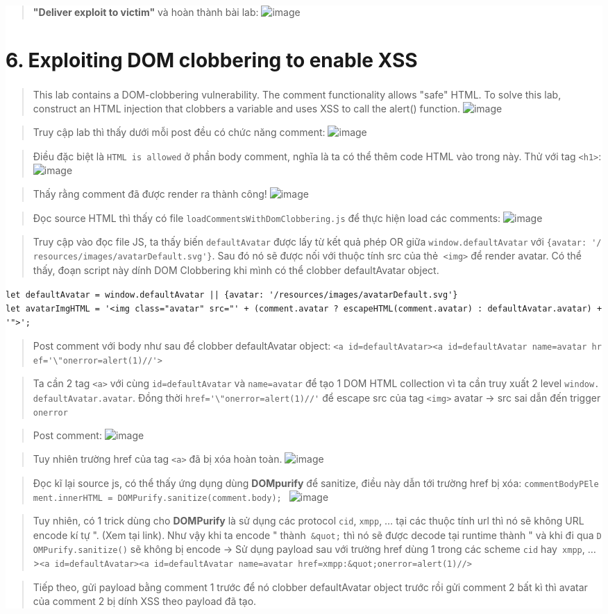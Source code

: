 >**"Deliver exploit to victim"** và hoàn thành bài lab: ![image](https://hackmd.io/_uploads/H1Vuw_HIR.png)

# **6. Exploiting DOM clobbering to enable XSS**
>This lab contains a DOM-clobbering vulnerability. The comment functionality allows "safe" HTML. To solve this lab, construct an HTML injection that clobbers a variable and uses XSS to call the alert() function.
>![image](https://hackmd.io/_uploads/r17eeaHIC.png)

>Truy cập lab thì thấy dưới mỗi post đều có chức năng comment: ![image](https://hackmd.io/_uploads/HkuhbaHL0.png)

>Điều đặc biệt là `HTML is allowed` ở phần body comment, nghĩa là ta có thể thêm code HTML vào trong này. Thử với tag `<h1>`:
>![image](https://hackmd.io/_uploads/SJ4vzaHL0.png)

>Thấy rằng comment đã được render ra thành công! ![image](https://hackmd.io/_uploads/r1n_zaBU0.png)

>Đọc source HTML thì thấy có file `loadCommentsWithDomClobbering.js` để thực hiện load các comments: ![image](https://hackmd.io/_uploads/S1kZX6rLC.png)

>Truy cập vào đọc file JS, ta thấy biến `defaultAvatar` được lấy từ kết quả phép OR giữa `window.defaultAvatar` với `{avatar: '/resources/images/avatarDefault.svg'}`. Sau đó nó sẽ được nối với thuộc tính src của thẻ` <img>` để render avatar. Có thể thấy, đoạn script này dính DOM Clobbering khi mình có thể clobber defaultAvatar object.
```
let defaultAvatar = window.defaultAvatar || {avatar: '/resources/images/avatarDefault.svg'}
let avatarImgHTML = '<img class="avatar" src="' + (comment.avatar ? escapeHTML(comment.avatar) : defaultAvatar.avatar) + '">';
```

>Post comment với body như sau để clobber defaultAvatar object: 
>`<a id=defaultAvatar><a id=defaultAvatar name=avatar href='\"onerror=alert(1)//'>
`

>Ta cần 2 tag `<a>` với cùng `id=defaultAvatar` và `name=avatar` để tạo 1 DOM HTML collection vì ta cần truy xuất 2 level `window.defaultAvatar.avatar`. Đồng thời `href='\"onerror=alert(1)//'` để escape src của tag `<img>` avatar → src sai dẫn đến trigger `onerror`

>Post comment: ![image](https://hackmd.io/_uploads/HJ5jLTSU0.png)

>Tuy nhiên trường href của tag `<a>` đã bị xóa hoàn toàn.
>![image](https://hackmd.io/_uploads/HJ86DTB80.png)

>Đọc kĩ lại source js, có thể thấy ứng dụng dùng **DOMpurify** để sanitize, điều này dẫn tới trường href bị xóa:
>`commentBodyPElement.innerHTML = DOMPurify.sanitize(comment.body);
`
![image](https://hackmd.io/_uploads/B1xvOpB8C.png)

>Tuy nhiên, có 1 trick dùng cho **DOMPurify** là sử dụng các protocol `cid`, `xmpp`, … tại các thuộc tính url thì nó sẽ không URL encode kí tự ". (Xem tại link). Như vậy khi ta encode " thành` &quot;` thì nó sẽ được decode tại runtime thành " và khi đi qua `DOMPurify.sanitize()` sẽ không bị encode → Sử dụng payload sau với trường href dùng 1 trong các scheme `cid` hay` xmpp`, …>`<a id=defaultAvatar><a id=defaultAvatar name=avatar href=xmpp:&quot;onerror=alert(1)//>
`

>Tiếp theo, gửi payload bằng comment 1 trước để nó clobber defaultAvatar object trước rồi gửi comment 2 bất kì thì avatar của comment 2 bị dính XSS theo payload đã tạo.
